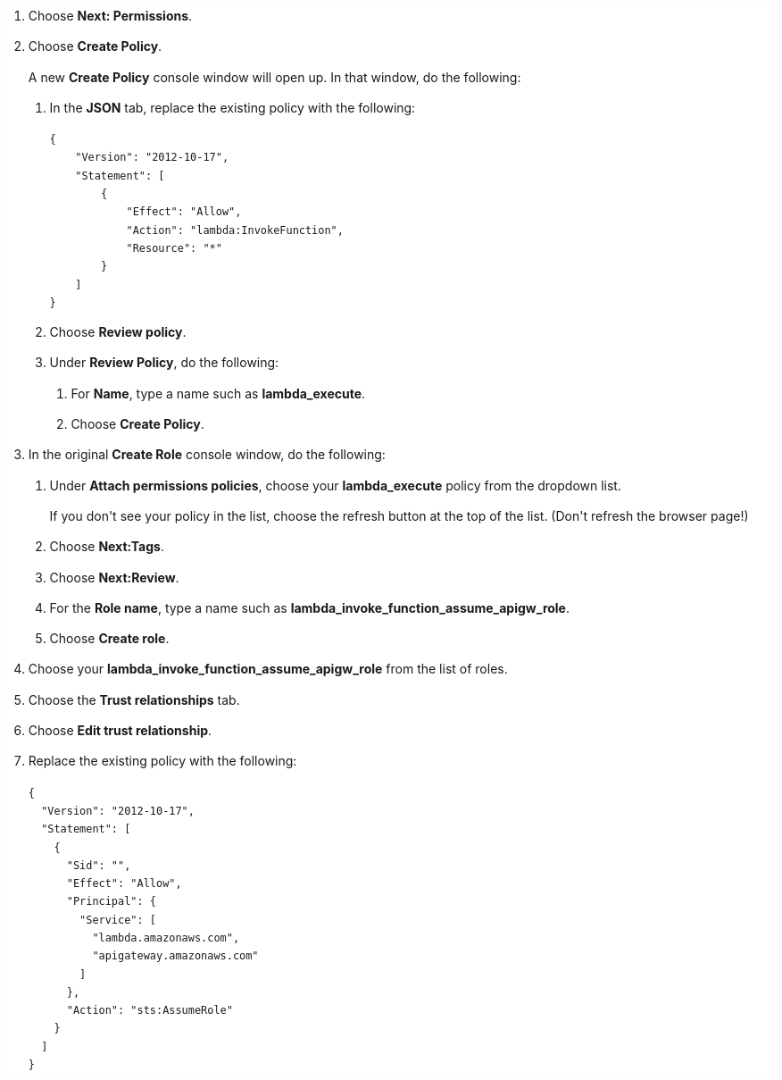 1. Choose **Next: Permissions**\.

1. Choose **Create Policy**\.

   A new **Create Policy** console window will open up\. In that window, do the following:

   1. In the **JSON** tab, replace the existing policy with the following:

      ```
      {
          "Version": "2012-10-17",
          "Statement": [
              {
                  "Effect": "Allow",
                  "Action": "lambda:InvokeFunction",
                  "Resource": "*"
              }
          ]
      }
      ```

   1. Choose **Review policy**\.

   1. Under **Review Policy**, do the following:

      1. For **Name**, type a name such as **lambda\_execute**\.

      1. Choose **Create Policy**\.

1. In the original **Create Role** console window, do the following:

   1. Under **Attach permissions policies**, choose your **lambda\_execute** policy from the dropdown list\.

      If you don't see your policy in the list, choose the refresh button at the top of the list\. \(Don't refresh the browser page\!\)

   1. Choose **Next:Tags**\.

   1. Choose **Next:Review**\.

   1. For the **Role name**, type a name such as **lambda\_invoke\_function\_assume\_apigw\_role**\.

   1. Choose **Create role**\.

1. Choose your **lambda\_invoke\_function\_assume\_apigw\_role** from the list of roles\.

1. Choose the **Trust relationships** tab\.

1. Choose **Edit trust relationship**\.

1. Replace the existing policy with the following:

   ```
   {
     "Version": "2012-10-17",
     "Statement": [
       {
         "Sid": "",
         "Effect": "Allow",
         "Principal": {
           "Service": [
             "lambda.amazonaws.com",
             "apigateway.amazonaws.com"
           ]
         },
         "Action": "sts:AssumeRole"
       }
     ]
   }
   ```
